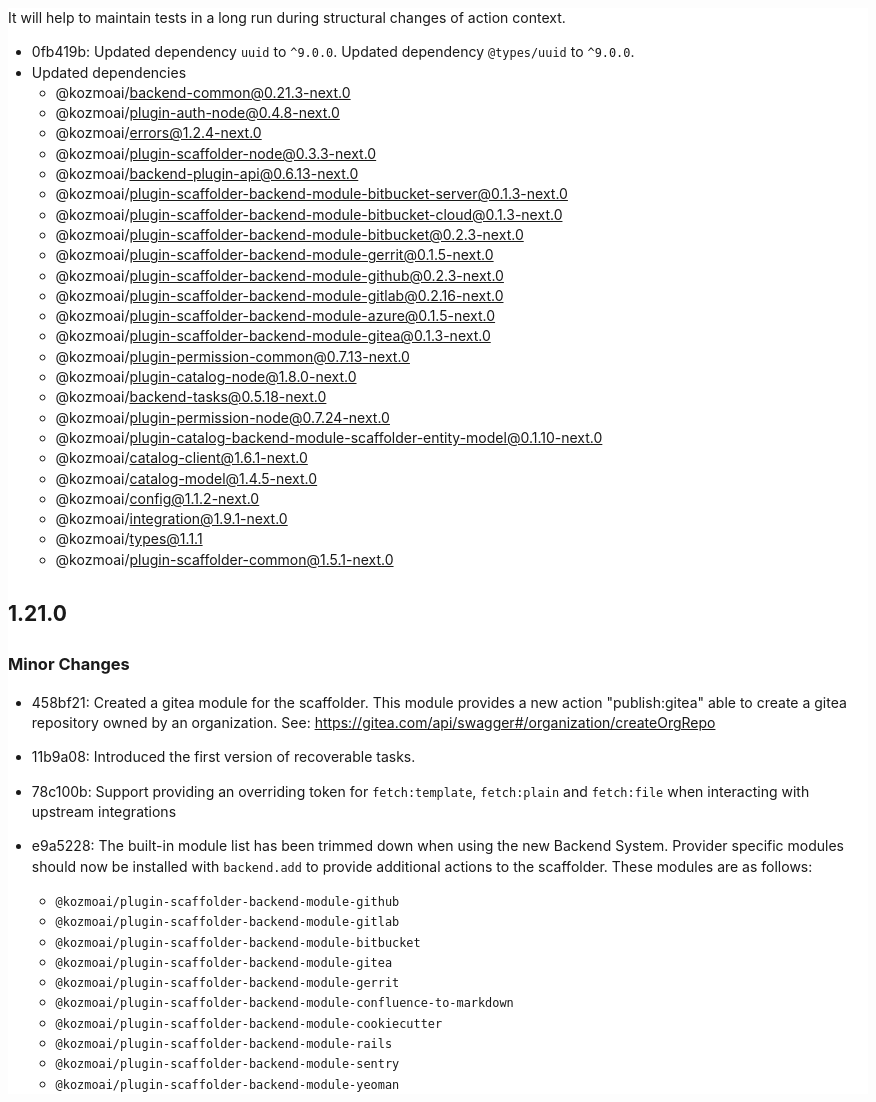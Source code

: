   It will help to maintain tests in a long run during structural changes of action context.

- 0fb419b: Updated dependency `uuid` to `^9.0.0`.
  Updated dependency `@types/uuid` to `^9.0.0`.
- Updated dependencies
  - @kozmoai/backend-common@0.21.3-next.0
  - @kozmoai/plugin-auth-node@0.4.8-next.0
  - @kozmoai/errors@1.2.4-next.0
  - @kozmoai/plugin-scaffolder-node@0.3.3-next.0
  - @kozmoai/backend-plugin-api@0.6.13-next.0
  - @kozmoai/plugin-scaffolder-backend-module-bitbucket-server@0.1.3-next.0
  - @kozmoai/plugin-scaffolder-backend-module-bitbucket-cloud@0.1.3-next.0
  - @kozmoai/plugin-scaffolder-backend-module-bitbucket@0.2.3-next.0
  - @kozmoai/plugin-scaffolder-backend-module-gerrit@0.1.5-next.0
  - @kozmoai/plugin-scaffolder-backend-module-github@0.2.3-next.0
  - @kozmoai/plugin-scaffolder-backend-module-gitlab@0.2.16-next.0
  - @kozmoai/plugin-scaffolder-backend-module-azure@0.1.5-next.0
  - @kozmoai/plugin-scaffolder-backend-module-gitea@0.1.3-next.0
  - @kozmoai/plugin-permission-common@0.7.13-next.0
  - @kozmoai/plugin-catalog-node@1.8.0-next.0
  - @kozmoai/backend-tasks@0.5.18-next.0
  - @kozmoai/plugin-permission-node@0.7.24-next.0
  - @kozmoai/plugin-catalog-backend-module-scaffolder-entity-model@0.1.10-next.0
  - @kozmoai/catalog-client@1.6.1-next.0
  - @kozmoai/catalog-model@1.4.5-next.0
  - @kozmoai/config@1.1.2-next.0
  - @kozmoai/integration@1.9.1-next.0
  - @kozmoai/types@1.1.1
  - @kozmoai/plugin-scaffolder-common@1.5.1-next.0

## 1.21.0

### Minor Changes

- 458bf21: Created a gitea module for the scaffolder. This module provides a new action "publish:gitea" able to create a gitea repository owned by an organization. See: https://gitea.com/api/swagger#/organization/createOrgRepo
- 11b9a08: Introduced the first version of recoverable tasks.
- 78c100b: Support providing an overriding token for `fetch:template`, `fetch:plain` and `fetch:file` when interacting with upstream integrations
- e9a5228: The built-in module list has been trimmed down when using the new Backend System. Provider specific modules should now be installed with `backend.add` to provide additional actions to the scaffolder. These modules are as follows:

  - `@kozmoai/plugin-scaffolder-backend-module-github`
  - `@kozmoai/plugin-scaffolder-backend-module-gitlab`
  - `@kozmoai/plugin-scaffolder-backend-module-bitbucket`
  - `@kozmoai/plugin-scaffolder-backend-module-gitea`
  - `@kozmoai/plugin-scaffolder-backend-module-gerrit`
  - `@kozmoai/plugin-scaffolder-backend-module-confluence-to-markdown`
  - `@kozmoai/plugin-scaffolder-backend-module-cookiecutter`
  - `@kozmoai/plugin-scaffolder-backend-module-rails`
  - `@kozmoai/plugin-scaffolder-backend-module-sentry`
  - `@kozmoai/plugin-scaffolder-backend-module-yeoman`
